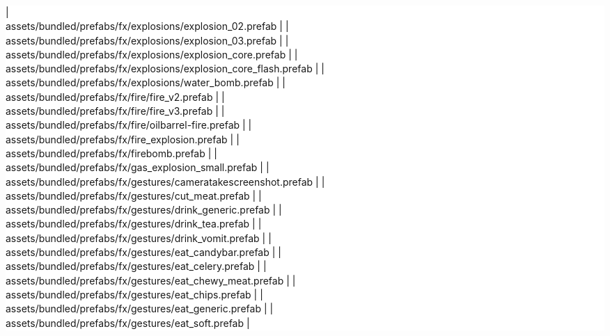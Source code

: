 | <a href="#487559470"><Badge id="487559470" type="tip" text="#"/></a> <Badge type="tip" text="487559470"/> <Badge type="info" text="Poolable"/> <Badge type="info" text="EffectRecycle"/> <Badge type="info" text="SoundPlayer"/> <br> assets/bundled/prefabs/fx/explosions/explosion_02.prefab |
| <a href="#150956317"><Badge id="150956317" type="tip" text="#"/></a> <Badge type="tip" text="150956317"/> <Badge type="info" text="Poolable"/> <Badge type="info" text="EffectRecycle"/> <Badge type="info" text="SoundPlayer"/> <br> assets/bundled/prefabs/fx/explosions/explosion_03.prefab |
| <a href="#3317746412"><Badge id="3317746412" type="tip" text="#"/></a> <Badge type="tip" text="3317746412"/> <Badge type="info" text="Poolable"/> <br> assets/bundled/prefabs/fx/explosions/explosion_core.prefab |
| <a href="#3840936865"><Badge id="3840936865" type="tip" text="#"/></a> <Badge type="tip" text="3840936865"/> <Badge type="info" text="Poolable"/> <br> assets/bundled/prefabs/fx/explosions/explosion_core_flash.prefab |
| <a href="#2005497993"><Badge id="2005497993" type="tip" text="#"/></a> <Badge type="tip" text="2005497993"/> <Badge type="info" text="Poolable"/> <Badge type="info" text="EffectRecycle"/> <Badge type="info" text="SoundPlayer"/> <Badge type="info" text="MaxSpawnDistance"/> <br> assets/bundled/prefabs/fx/explosions/water_bomb.prefab |
| <a href="#3462866201"><Badge id="3462866201" type="tip" text="#"/></a> <Badge type="tip" text="3462866201"/> <Badge type="info" text="Poolable"/> <Badge type="info" text="EffectRecycle"/> <br> assets/bundled/prefabs/fx/fire/fire_v2.prefab |
| <a href="#1994092046"><Badge id="1994092046" type="tip" text="#"/></a> <Badge type="tip" text="1994092046"/> <Badge type="info" text="Poolable"/> <Badge type="info" text="EffectRecycle"/> <br> assets/bundled/prefabs/fx/fire/fire_v3.prefab |
| <a href="#2835688080"><Badge id="2835688080" type="tip" text="#"/></a> <Badge type="tip" text="2835688080"/> <Badge type="info" text="Poolable"/> <Badge type="info" text="ExplosionsShaderQueue"/> <br> assets/bundled/prefabs/fx/fire/oilbarrel-fire.prefab |
| <a href="#1369617291"><Badge id="1369617291" type="tip" text="#"/></a> <Badge type="tip" text="1369617291"/> <Badge type="info" text="Poolable"/> <Badge type="info" text="EffectRecycle"/> <br> assets/bundled/prefabs/fx/fire_explosion.prefab |
| <a href="#1855394544"><Badge id="1855394544" type="tip" text="#"/></a> <Badge type="tip" text="1855394544"/> <Badge type="info" text="Poolable"/> <Badge type="info" text="FireBomb"/> <Badge type="info" text="SoundPlayer"/> <br> assets/bundled/prefabs/fx/firebomb.prefab |
| <a href="#193808237"><Badge id="193808237" type="tip" text="#"/></a> <Badge type="tip" text="193808237"/> <Badge type="info" text="Poolable"/> <Badge type="info" text="EffectRecycle"/> <br> assets/bundled/prefabs/fx/gas_explosion_small.prefab |
| <a href="#845198719"><Badge id="845198719" type="tip" text="#"/></a> <Badge type="tip" text="845198719"/> <Badge type="info" text="Poolable"/> <Badge type="info" text="EffectRecycle"/> <Badge type="info" text="SoundPlayer"/> <br> assets/bundled/prefabs/fx/gestures/cameratakescreenshot.prefab |
| <a href="#3617221324"><Badge id="3617221324" type="tip" text="#"/></a> <Badge type="tip" text="3617221324"/> <Badge type="info" text="Poolable"/> <Badge type="info" text="EffectRecycle"/> <Badge type="info" text="SoundPlayer"/> <br> assets/bundled/prefabs/fx/gestures/cut_meat.prefab |
| <a href="#1520642403"><Badge id="1520642403" type="tip" text="#"/></a> <Badge type="tip" text="1520642403"/> <Badge type="info" text="Poolable"/> <Badge type="info" text="EffectRecycle"/> <Badge type="info" text="SoundPlayer"/> <br> assets/bundled/prefabs/fx/gestures/drink_generic.prefab |
| <a href="#364116579"><Badge id="364116579" type="tip" text="#"/></a> <Badge type="tip" text="364116579"/> <Badge type="info" text="Poolable"/> <Badge type="info" text="EffectRecycle"/> <Badge type="info" text="SoundPlayer"/> <br> assets/bundled/prefabs/fx/gestures/drink_tea.prefab |
| <a href="#2595457786"><Badge id="2595457786" type="tip" text="#"/></a> <Badge type="tip" text="2595457786"/> <Badge type="info" text="Poolable"/> <Badge type="info" text="EffectRecycle"/> <Badge type="info" text="SoundPlayer"/> <br> assets/bundled/prefabs/fx/gestures/drink_vomit.prefab |
| <a href="#1390684609"><Badge id="1390684609" type="tip" text="#"/></a> <Badge type="tip" text="1390684609"/> <Badge type="info" text="Poolable"/> <Badge type="info" text="EffectRecycle"/> <br> assets/bundled/prefabs/fx/gestures/eat_candybar.prefab |
| <a href="#2627556393"><Badge id="2627556393" type="tip" text="#"/></a> <Badge type="tip" text="2627556393"/> <Badge type="info" text="Poolable"/> <Badge type="info" text="EffectRecycle"/> <br> assets/bundled/prefabs/fx/gestures/eat_celery.prefab |
| <a href="#3080047052"><Badge id="3080047052" type="tip" text="#"/></a> <Badge type="tip" text="3080047052"/> <Badge type="info" text="Poolable"/> <Badge type="info" text="EffectRecycle"/> <br> assets/bundled/prefabs/fx/gestures/eat_chewy_meat.prefab |
| <a href="#2054947199"><Badge id="2054947199" type="tip" text="#"/></a> <Badge type="tip" text="2054947199"/> <Badge type="info" text="Poolable"/> <Badge type="info" text="EffectRecycle"/> <br> assets/bundled/prefabs/fx/gestures/eat_chips.prefab |
| <a href="#3202306270"><Badge id="3202306270" type="tip" text="#"/></a> <Badge type="tip" text="3202306270"/> <Badge type="info" text="Poolable"/> <Badge type="info" text="EffectRecycle"/> <Badge type="info" text="SoundPlayer"/> <br> assets/bundled/prefabs/fx/gestures/eat_generic.prefab |
| <a href="#3186238670"><Badge id="3186238670" type="tip" text="#"/></a> <Badge type="tip" text="3186238670"/> <Badge type="info" text="Poolable"/> <Badge type="info" text="EffectRecycle"/> <Badge type="info" text="SoundPlayer"/> <br> assets/bundled/prefabs/fx/gestures/eat_soft.prefab |